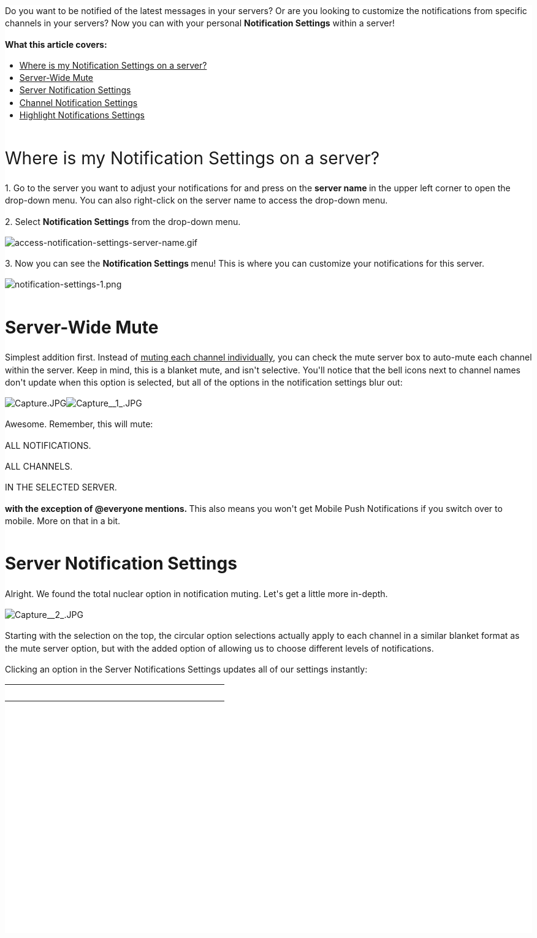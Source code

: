 <p class="wysiwyg-text-align-left"><span style="font-weight: 400;">Do you want to be notified of the latest messages in your servers? Or are you looking to customize the notifications from specific channels in your servers? Now you can with your personal </span><strong>Notification Settings</strong><span style="font-weight: 400;"> within a server! </span></p>
<p><strong>What this article covers:</strong></p>
<ul>
    <li style="font-weight: 400;" aria-level="1"><a href="#h_01GBNZQEQAR6CB1AYJ89P10XZT" target="_self"><span style="font-weight: 400;">Where is my Notification Settings on a server?</span></a></li>
    <li style="font-weight: 400;" aria-level="1"><a href="#h_3d6f7848-f80f-49d5-aaab-5dba23d2c3f8" target="_self"><span style="font-weight: 400;">Server-Wide Mute</span></a></li>
    <li style="font-weight: 400;" aria-level="1"><a href="#h_02a56972-cd54-4811-8f94-85c556a44e2d" target="_self"><span style="font-weight: 400;">Server Notification Settings</span></a></li>
    <li style="font-weight: 400;" aria-level="1"><a href="#h_570c11eb-b007-4e7c-8ae8-77515ea40c6a" target="_self"><span style="font-weight: 400;">Channel Notification Settings</span></a></li>
    <li style="font-weight: 400;" aria-level="1"><a href="#h_01GBNZRGVFG37B8SE6KG3DYM6Q" target="_self"><span style="font-weight: 400;">Highlight Notifications Settings </span></a></li>
</ul>
<h1 id="h_01GBNZQEQAR6CB1AYJ89P10XZT"><span style="font-weight: 400;">Where is my Notification Settings on a server?</span></h1>
<p><span style="font-weight: 400;"> 1. Go to the server you want to adjust your notifications for and press on the </span><strong>server name </strong><span style="font-weight: 400;">in the upper left corner to open the drop-down menu. You can also right-click on the server name to access the drop-down menu.</span></p>
<p><strong><span style="font-weight: 400;">2. Select </span>Notification Settings<span style="font-weight: 400;"> from the drop-down menu.</span></strong></p>
<p class="wysiwyg-text-align-center"><strong><span style="font-weight: 400;"><img src="https://support.discord.com/hc/article_attachments/8513513133719/access-notification-settings-server-name.gif" alt="access-notification-settings-server-name.gif"></span></strong></p>
<p><strong><span style="font-weight: 400;">3. </span></strong><span style="font-weight: 400;">Now you can see the </span><strong>Notification Settings </strong><span style="font-weight: 400;">menu! This is where you can customize your notifications for this server.</span></p>
<p class="wysiwyg-text-align-center"><span style="font-weight: 400;"><img src="https://support.discord.com/hc/article_attachments/8513512984599/notification-settings-1.png" alt="notification-settings-1.png" width="403" height="538"></span></p>
<h1 id="h_3d6f7848-f80f-49d5-aaab-5dba23d2c3f8" class="wysiwyg-text-align-left">Server-Wide Mute</h1>
<p class="wysiwyg-text-align-left">Simplest addition first. Instead of <a href="https://support.discord.com/hc/en-us/articles/209791877" target="_blank" rel="noopener noreferrer">muting each channel individually</a>, you can check the mute server box to auto-mute each channel within the server. Keep in mind, this is a blanket mute, and isn't selective. You'll notice that the bell icons next to channel names don't update when this option is selected, but all of the options in the notification settings blur out:</p>
<p class="wysiwyg-text-align-center"><img src="https://support.discord.com/hc/article_attachments/360086360213/Capture.JPG" alt="Capture.JPG" width="317" height="417"><img src="https://support.discord.com/hc/article_attachments/360085183074/Capture__1_.JPG" alt="Capture__1_.JPG" width="313" height="417"></p>
<p class="wysiwyg-text-align-left">Awesome. Remember, this will mute:</p>
<p>ALL NOTIFICATIONS.</p>
<p>ALL CHANNELS.</p>
<p>IN THE SELECTED SERVER.</p>
<p class="wysiwyg-text-align-left"><strong>with the exception of @everyone mentions. </strong>This also means you won't get Mobile Push Notifications if you switch over to mobile. More on that in a bit.</p>
<h1 id="h_02a56972-cd54-4811-8f94-85c556a44e2d" class="wysiwyg-text-align-left">Server Notification Settings</h1>
<p class="wysiwyg-text-align-left">Alright. We found the total nuclear option in notification muting. Let's get a little more in-depth.</p>
<p class="wysiwyg-text-align-center"><img src="https://support.discord.com/hc/article_attachments/360085183114/Capture__2_.JPG" alt="Capture__2_.JPG" width="534" height="347"></p>
<p class="wysiwyg-text-align-left">Starting with the selection on the top, the circular option selections actually apply to each channel in a similar blanket format as the mute server option, but with the added option of allowing us to choose different levels of notifications.</p>
<p class="wysiwyg-text-align-left">Clicking an option in the Server Notifications Settings updates all of our settings instantly:</p>
<table style="height: 406px;" width="715">
    <tbody>
        <tr>
            <td style="width: 343.75px;"><img class="shadow" src="https://support.discord.com/hc/en-us/article_attachments/204624478/NewNotifMen__1_.png" alt=""></td>